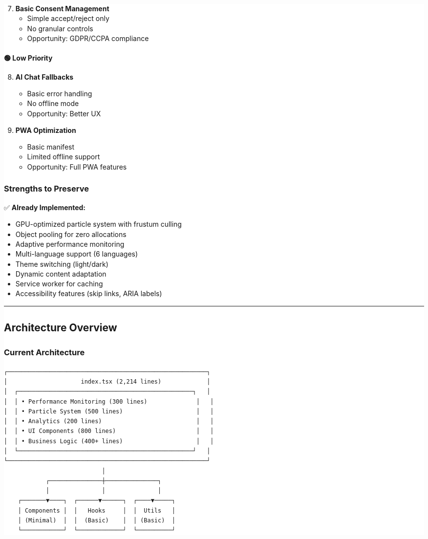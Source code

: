 7. **Basic Consent Management**
   - Simple accept/reject only
   - No granular controls
   - Opportunity: GDPR/CCPA compliance

#### 🟢 Low Priority
8. **AI Chat Fallbacks**
   - Basic error handling
   - No offline mode
   - Opportunity: Better UX

9. **PWA Optimization**
   - Basic manifest
   - Limited offline support
   - Opportunity: Full PWA features

### Strengths to Preserve

✅ **Already Implemented:**
- GPU-optimized particle system with frustum culling
- Object pooling for zero allocations
- Adaptive performance monitoring
- Multi-language support (6 languages)
- Theme switching (light/dark)
- Dynamic content adaptation
- Service worker for caching
- Accessibility features (skip links, ARIA labels)

---

## Architecture Overview

### Current Architecture

```
┌─────────────────────────────────────────────────────────┐
│                     index.tsx (2,214 lines)             │
│  ┌──────────────────────────────────────────────────┐   │
│  │ • Performance Monitoring (300 lines)              │   │
│  │ • Particle System (500 lines)                     │   │
│  │ • Analytics (200 lines)                           │   │
│  │ • UI Components (800 lines)                       │   │
│  │ • Business Logic (400+ lines)                     │   │
│  └──────────────────────────────────────────────────┘   │
└─────────────────────────────────────────────────────────┘
                            │
            ┌───────────────┼───────────────┐
            │               │               │
    ┌───────▼────┐  ┌──────▼──────┐  ┌────▼─────┐
    │ Components │  │   Hooks     │  │  Utils   │
    │ (Minimal)  │  │  (Basic)    │  │ (Basic)  │
    └────────────┘  └─────────────┘  └──────────┘
```
